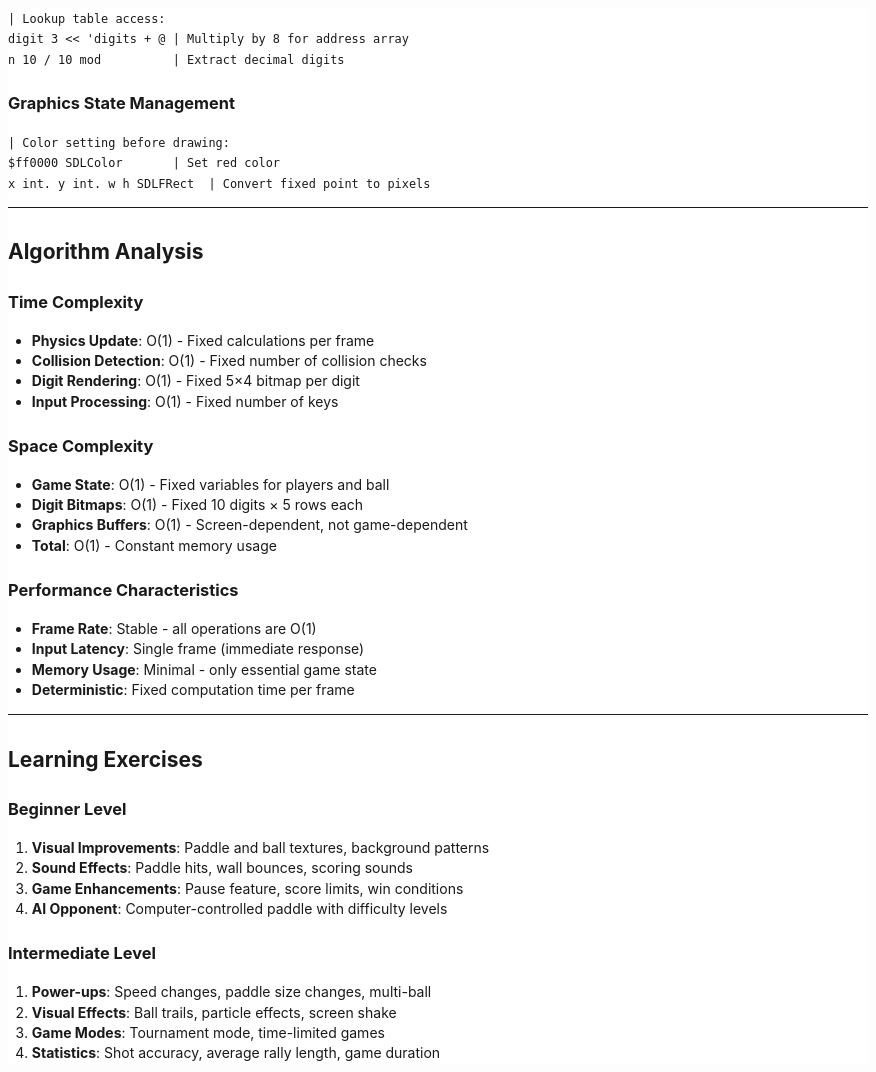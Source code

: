 ```forth
| Lookup table access:
digit 3 << 'digits + @ | Multiply by 8 for address array
n 10 / 10 mod          | Extract decimal digits
```

### Graphics State Management

```forth
| Color setting before drawing:
$ff0000 SDLColor       | Set red color
x int. y int. w h SDLFRect  | Convert fixed point to pixels
```

---

## Algorithm Analysis

### Time Complexity
- **Physics Update**: O(1) - Fixed calculations per frame
- **Collision Detection**: O(1) - Fixed number of collision checks
- **Digit Rendering**: O(1) - Fixed 5×4 bitmap per digit
- **Input Processing**: O(1) - Fixed number of keys

### Space Complexity
- **Game State**: O(1) - Fixed variables for players and ball
- **Digit Bitmaps**: O(1) - Fixed 10 digits × 5 rows each
- **Graphics Buffers**: O(1) - Screen-dependent, not game-dependent
- **Total**: O(1) - Constant memory usage

### Performance Characteristics
- **Frame Rate**: Stable - all operations are O(1)
- **Input Latency**: Single frame (immediate response)
- **Memory Usage**: Minimal - only essential game state
- **Deterministic**: Fixed computation time per frame

---

## Learning Exercises

### Beginner Level
1. **Visual Improvements**: Paddle and ball textures, background patterns
2. **Sound Effects**: Paddle hits, wall bounces, scoring sounds
3. **Game Enhancements**: Pause feature, score limits, win conditions
4. **AI Opponent**: Computer-controlled paddle with difficulty levels

### Intermediate Level
1. **Power-ups**: Speed changes, paddle size changes, multi-ball
2. **Visual Effects**: Ball trails, particle effects, screen shake
3. **Game Modes**: Tournament mode, time-limited games
4. **Statistics**: Shot accuracy, average rally length, game duration
